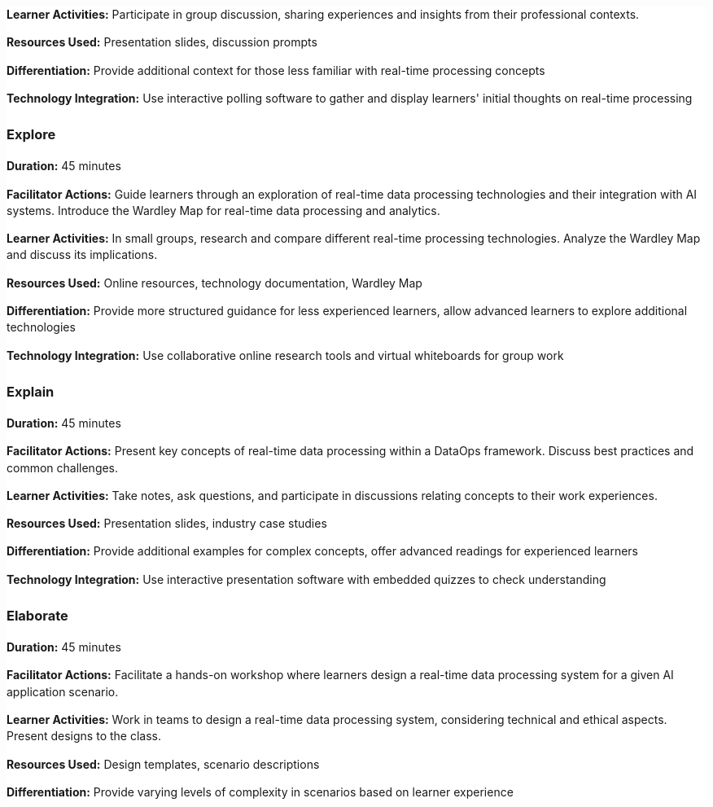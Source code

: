 **Learner Activities:** Participate in group discussion, sharing experiences and insights from their professional contexts.

**Resources Used:** Presentation slides, discussion prompts

**Differentiation:** Provide additional context for those less familiar with real-time processing concepts

**Technology Integration:** Use interactive polling software to gather and display learners' initial thoughts on real-time processing

### Explore
**Duration:** 45 minutes

**Facilitator Actions:** Guide learners through an exploration of real-time data processing technologies and their integration with AI systems. Introduce the Wardley Map for real-time data processing and analytics.

**Learner Activities:** In small groups, research and compare different real-time processing technologies. Analyze the Wardley Map and discuss its implications.

**Resources Used:** Online resources, technology documentation, Wardley Map

**Differentiation:** Provide more structured guidance for less experienced learners, allow advanced learners to explore additional technologies

**Technology Integration:** Use collaborative online research tools and virtual whiteboards for group work

### Explain
**Duration:** 45 minutes

**Facilitator Actions:** Present key concepts of real-time data processing within a DataOps framework. Discuss best practices and common challenges.

**Learner Activities:** Take notes, ask questions, and participate in discussions relating concepts to their work experiences.

**Resources Used:** Presentation slides, industry case studies

**Differentiation:** Provide additional examples for complex concepts, offer advanced readings for experienced learners

**Technology Integration:** Use interactive presentation software with embedded quizzes to check understanding

### Elaborate
**Duration:** 45 minutes

**Facilitator Actions:** Facilitate a hands-on workshop where learners design a real-time data processing system for a given AI application scenario.

**Learner Activities:** Work in teams to design a real-time data processing system, considering technical and ethical aspects. Present designs to the class.

**Resources Used:** Design templates, scenario descriptions

**Differentiation:** Provide varying levels of complexity in scenarios based on learner experience
